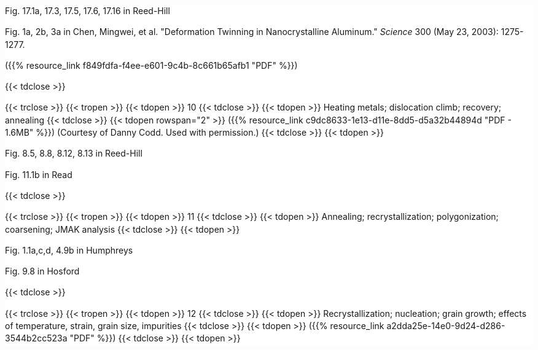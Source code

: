 
Fig. 17.1a, 17.3, 17.5, 17.6, 17.16 in Reed-Hill

Fig. 1a, 2b, 3a in Chen, Mingwei, et al. "Deformation Twinning in Nanocrystalline Aluminum." _Science_ 300 (May 23, 2003): 1275-1277.

({{% resource_link f849fdfa-f4ee-e601-9c4b-8c661b65afb1 "PDF" %}})


{{< tdclose >}}

{{< trclose >}}
{{< tropen >}}
{{< tdopen >}}
10
{{< tdclose >}}
{{< tdopen >}}
Heating metals; dislocation climb; recovery; annealing
{{< tdclose >}}
{{< tdopen rowspan="2" >}}
({{% resource_link c9dc8633-1e13-d11e-8dd5-d5a32b44894d "PDF - 1.6MB" %}}) (Courtesy of Danny Codd. Used with permission.)
{{< tdclose >}}
{{< tdopen >}}


Fig. 8.5, 8.8, 8.12, 8.13 in Reed-Hill

Fig. 11.1b in Read


{{< tdclose >}}

{{< trclose >}}
{{< tropen >}}
{{< tdopen >}}
11
{{< tdclose >}}
{{< tdopen >}}
Annealing; recrystallization; polygonization; coarsening; JMAK analysis
{{< tdclose >}}
{{< tdopen >}}


Fig. 1.1a,c,d, 4.9b in Humphreys

Fig. 9.8 in Hosford


{{< tdclose >}}

{{< trclose >}}
{{< tropen >}}
{{< tdopen >}}
12
{{< tdclose >}}
{{< tdopen >}}
Recrystallization; nucleation; grain growth; effects of temperature, strain, grain size, impurities
{{< tdclose >}}
{{< tdopen >}}
({{% resource_link a2dda25e-14e0-9d24-d286-3544b2cc523a "PDF" %}})
{{< tdclose >}}
{{< tdopen >}}
